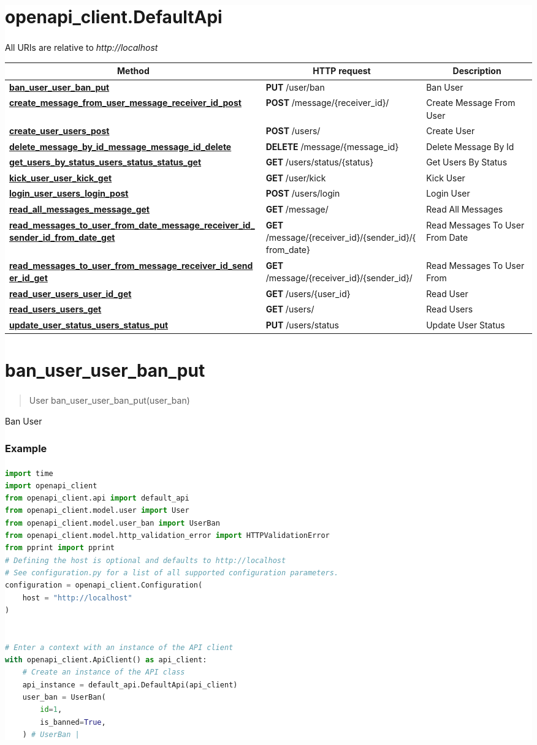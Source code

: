 # openapi_client.DefaultApi

All URIs are relative to *http://localhost*

Method | HTTP request | Description
------------- | ------------- | -------------
[**ban_user_user_ban_put**](DefaultApi.md#ban_user_user_ban_put) | **PUT** /user/ban | Ban User
[**create_message_from_user_message_receiver_id_post**](DefaultApi.md#create_message_from_user_message_receiver_id_post) | **POST** /message/{receiver_id}/ | Create Message From User
[**create_user_users_post**](DefaultApi.md#create_user_users_post) | **POST** /users/ | Create User
[**delete_message_by_id_message_message_id_delete**](DefaultApi.md#delete_message_by_id_message_message_id_delete) | **DELETE** /message/{message_id} | Delete Message By Id
[**get_users_by_status_users_status_status_get**](DefaultApi.md#get_users_by_status_users_status_status_get) | **GET** /users/status/{status} | Get Users By Status
[**kick_user_user_kick_get**](DefaultApi.md#kick_user_user_kick_get) | **GET** /user/kick | Kick User
[**login_user_users_login_post**](DefaultApi.md#login_user_users_login_post) | **POST** /users/login | Login User
[**read_all_messages_message_get**](DefaultApi.md#read_all_messages_message_get) | **GET** /message/ | Read All Messages
[**read_messages_to_user_from_date_message_receiver_id_sender_id_from_date_get**](DefaultApi.md#read_messages_to_user_from_date_message_receiver_id_sender_id_from_date_get) | **GET** /message/{receiver_id}/{sender_id}/{from_date} | Read Messages To User From Date
[**read_messages_to_user_from_message_receiver_id_sender_id_get**](DefaultApi.md#read_messages_to_user_from_message_receiver_id_sender_id_get) | **GET** /message/{receiver_id}/{sender_id}/ | Read Messages To User From
[**read_user_users_user_id_get**](DefaultApi.md#read_user_users_user_id_get) | **GET** /users/{user_id} | Read User
[**read_users_users_get**](DefaultApi.md#read_users_users_get) | **GET** /users/ | Read Users
[**update_user_status_users_status_put**](DefaultApi.md#update_user_status_users_status_put) | **PUT** /users/status | Update User Status


# **ban_user_user_ban_put**
> User ban_user_user_ban_put(user_ban)

Ban User

### Example

```python
import time
import openapi_client
from openapi_client.api import default_api
from openapi_client.model.user import User
from openapi_client.model.user_ban import UserBan
from openapi_client.model.http_validation_error import HTTPValidationError
from pprint import pprint
# Defining the host is optional and defaults to http://localhost
# See configuration.py for a list of all supported configuration parameters.
configuration = openapi_client.Configuration(
    host = "http://localhost"
)


# Enter a context with an instance of the API client
with openapi_client.ApiClient() as api_client:
    # Create an instance of the API class
    api_instance = default_api.DefaultApi(api_client)
    user_ban = UserBan(
        id=1,
        is_banned=True,
    ) # UserBan | 
```